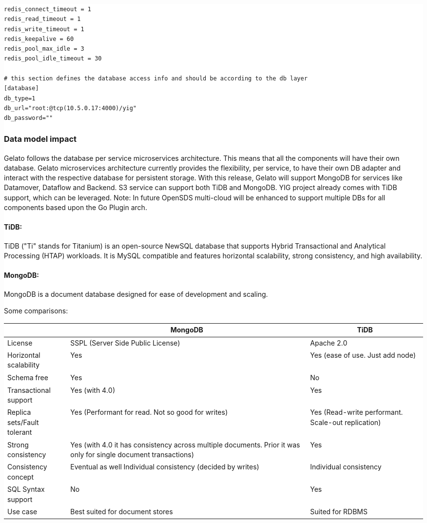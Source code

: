 ```
redis_connect_timeout = 1 
redis_read_timeout = 1 
redis_write_timeout = 1 
redis_keepalive = 60
redis_pool_max_idle = 3 
redis_pool_idle_timeout = 30

# this section defines the database access info and should be according to the db layer
[database]
db_type=1
db_url="root:@tcp(10.5.0.17:4000)/yig"
db_password=""
```

### Data model impact

Gelato follows the database per service microservices architecture. This means that all the components will have their own database. Gelato microservices architecture currently provides the flexibility, per service, to have their own DB adapter and interact with the respective database for persistent storage.
With this release, Gelato will support MongoDB for services like Datamover, Dataflow and Backend. 
S3 service can support both TiDB and MongoDB. YIG project already comes with TiDB support, which can be leveraged.
Note: In future OpenSDS multi-cloud will be enhanced to support multiple DBs for all components based upon the Go Plugin arch.

#### TiDB:
TiDB ("Ti" stands for Titanium) is an open-source NewSQL database that supports Hybrid Transactional and Analytical Processing (HTAP) workloads. It is MySQL compatible and features horizontal scalability, strong consistency, and high availability.

#### MongoDB:
MongoDB is a document database designed for ease of development and scaling. 

Some comparisons:

|   | **MongoDB** | **TiDB** |
| --- | --- | --- |
| License | SSPL (Server Side Public License) | Apache 2.0 |
| Horizontal scalability | Yes | Yes (ease of use. Just add node) |
| Schema free | Yes | No  |
| Transactional support | Yes (with 4.0) | Yes |
| Replica sets/Fault tolerant | Yes (Performant for read. Not so good for writes) | Yes (Read-write performant. Scale-out replication) |
| Strong consistency | Yes (with 4.0 it has consistency across multiple documents. Prior it was only for single document transactions) | Yes |
| Consistency concept | Eventual as well Individual consistency (decided by writes) | Individual consistency |
| SQL Syntax support | No | Yes |
| Use case | Best suited for document stores | Suited for RDBMS |
